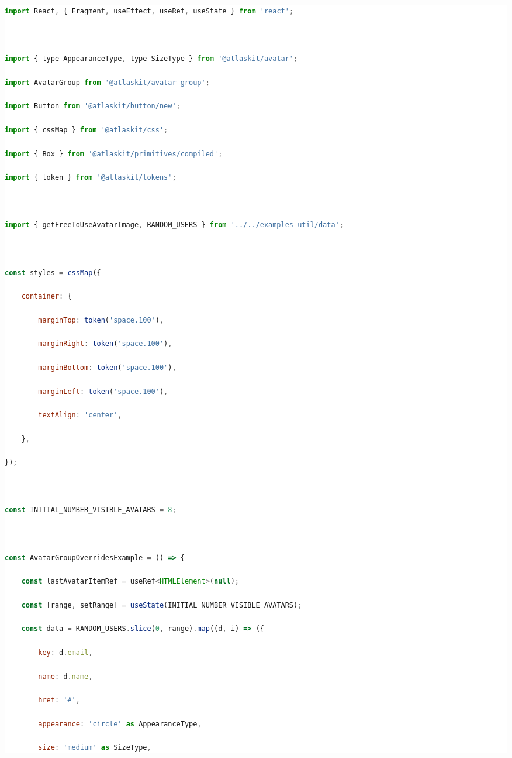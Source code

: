 ```jsx
import React, { Fragment, useEffect, useRef, useState } from 'react';



import { type AppearanceType, type SizeType } from '@atlaskit/avatar';

import AvatarGroup from '@atlaskit/avatar-group';

import Button from '@atlaskit/button/new';

import { cssMap } from '@atlaskit/css';

import { Box } from '@atlaskit/primitives/compiled';

import { token } from '@atlaskit/tokens';



import { getFreeToUseAvatarImage, RANDOM_USERS } from '../../examples-util/data';



const styles = cssMap({

	container: {

		marginTop: token('space.100'),

		marginRight: token('space.100'),

		marginBottom: token('space.100'),

		marginLeft: token('space.100'),

		textAlign: 'center',

	},

});



const INITIAL_NUMBER_VISIBLE_AVATARS = 8;



const AvatarGroupOverridesExample = () => {

	const lastAvatarItemRef = useRef<HTMLElement>(null);

	const [range, setRange] = useState(INITIAL_NUMBER_VISIBLE_AVATARS);

	const data = RANDOM_USERS.slice(0, range).map((d, i) => ({

		key: d.email,

		name: d.name,

		href: '#',

		appearance: 'circle' as AppearanceType,

		size: 'medium' as SizeType,
```